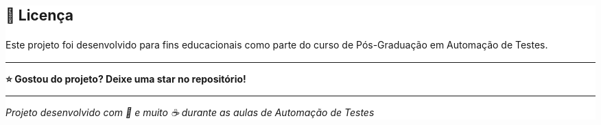 
## 📄 Licença

Este projeto foi desenvolvido para fins educacionais como parte do curso de Pós-Graduação em Automação de Testes.

---

**⭐ Gostou do projeto? Deixe uma star no repositório!**

---

_Projeto desenvolvido com 💚 e muito ☕ durante as aulas de Automação de Testes_
